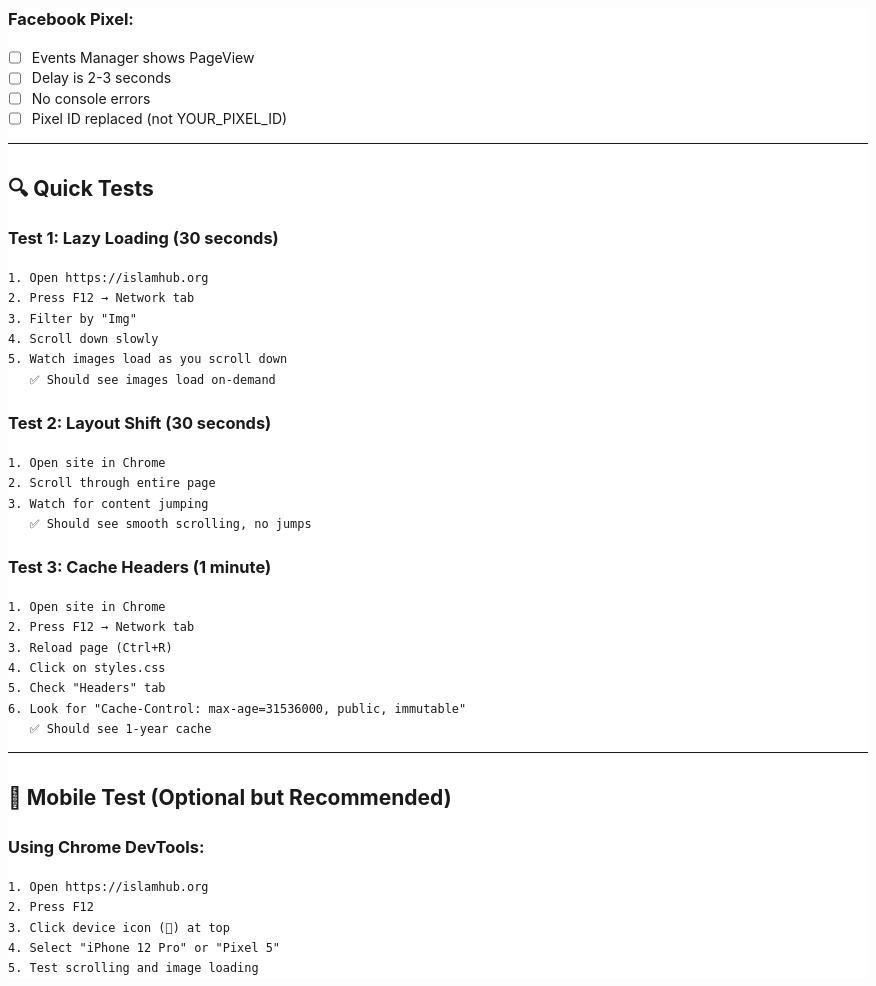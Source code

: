 ### Facebook Pixel:
- [ ] Events Manager shows PageView
- [ ] Delay is 2-3 seconds
- [ ] No console errors
- [ ] Pixel ID replaced (not YOUR_PIXEL_ID)

---

## 🔍 Quick Tests

### Test 1: Lazy Loading (30 seconds)
```
1. Open https://islamhub.org
2. Press F12 → Network tab
3. Filter by "Img"
4. Scroll down slowly
5. Watch images load as you scroll down
   ✅ Should see images load on-demand
```

### Test 2: Layout Shift (30 seconds)
```
1. Open site in Chrome
2. Scroll through entire page
3. Watch for content jumping
   ✅ Should see smooth scrolling, no jumps
```

### Test 3: Cache Headers (1 minute)
```
1. Open site in Chrome
2. Press F12 → Network tab
3. Reload page (Ctrl+R)
4. Click on styles.css
5. Check "Headers" tab
6. Look for "Cache-Control: max-age=31536000, public, immutable"
   ✅ Should see 1-year cache
```

---

## 📱 Mobile Test (Optional but Recommended)

### Using Chrome DevTools:
```
1. Open https://islamhub.org
2. Press F12
3. Click device icon (📱) at top
4. Select "iPhone 12 Pro" or "Pixel 5"
5. Test scrolling and image loading
```

